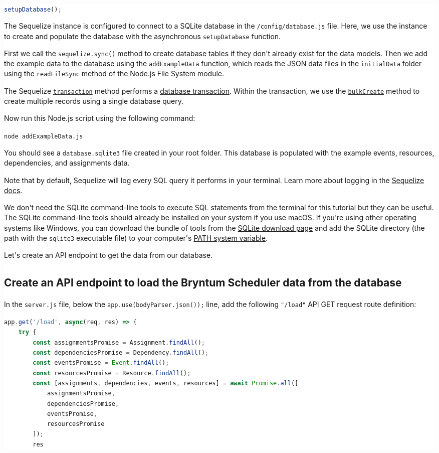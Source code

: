 ```javascript
setupDatabase();
```

The Sequelize instance is configured to connect to a SQLite database in the `/config/database.js` file. Here, we 
use the instance to create and populate the database with the asynchronous `setupDatabase` function. 

First we call the `sequelize.sync()` method to create database tables if they don't already exist for the data models. 
Then we add the example data to the database using the `addExampleData` function, which reads the JSON data files 
in the `initialData` folder using the `readFileSync` method of the Node.js File System module.

The Sequelize [`transaction`](https://sequelize.org/docs/v6/other-topics/transactions/) method performs a 
[database transaction](https://en.wikipedia.org/wiki/Database_transaction). Within the transaction, we use 
the [`bulkCreate`](https://sequelize.org/docs/v6/core-concepts/model-querying-basics/#creating-in-bulk) method to 
create multiple records using a single database query.

Now run this Node.js script using the following command:

```bash
node addExampleData.js
```

You should see a `database.sqlite3` file created in your root folder. This database is populated with the example 
events, resources, dependencies, and assignments data.

Note that by default, Sequelize will log every SQL query it performs in your terminal. Learn more about logging 
in the [Sequelize docs](https://sequelize.org/docs/v6/getting-started/#logging).

We don't need the SQLite command-line tools to execute SQL statements from the terminal for this tutorial but they 
can be useful. The SQLite command-line tools should already be installed on your system if you use macOS. If you're 
using other operating systems like Windows, you can download the bundle of tools from the 
[SQLite download page](https://www.sqlite.org/download.html) 
and add the SQLite directory (the path with the `sqlite3` executable file) to your 
computer's [PATH system variable](https://www.java.com/en/download/help/path.html).

Let's create an API endpoint to get the data from our database.

## Create an API endpoint to load the Bryntum Scheduler data from the database

In the `server.js` file, below the `app.use(bodyParser.json());` line, add the following `"/load"` API GET request 
route definition:

```javascript
app.get('/load', async(req, res) => {
    try {
        const assignmentsPromise = Assignment.findAll();
        const dependenciesPromise = Dependency.findAll();
        const eventsPromise = Event.findAll();
        const resourcesPromise = Resource.findAll();
        const [assignments, dependencies, events, resources] = await Promise.all([
            assignmentsPromise,
            dependenciesPromise,
            eventsPromise,
            resourcesPromise
        ]);
        res
```